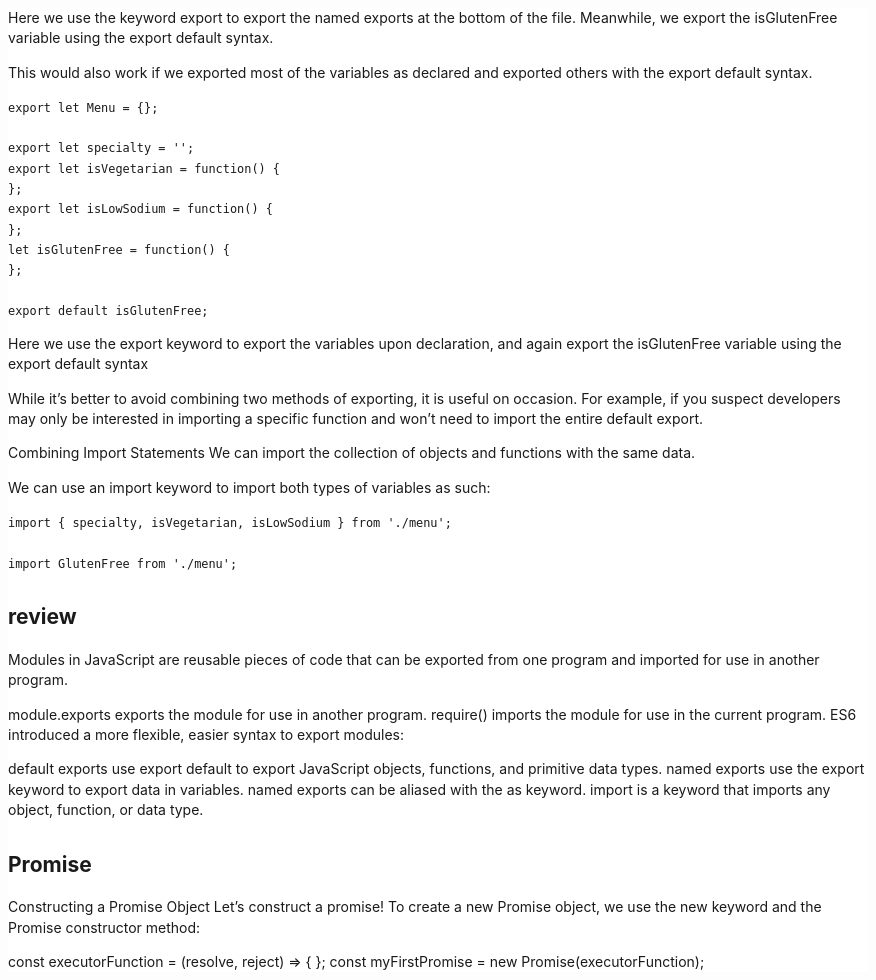 Here we use the keyword export to export the named exports at the bottom of the file. Meanwhile, we export the isGlutenFree variable using the export default syntax.

This would also work if we exported most of the variables as declared and exported others with the export default syntax.
```
export let Menu = {};

export let specialty = '';
export let isVegetarian = function() {
}; 
export let isLowSodium = function() {
}; 
let isGlutenFree = function() {
};

export default isGlutenFree;
```
Here we use the export keyword to export the variables upon declaration, and again export the isGlutenFree variable using the export default syntax

While it’s better to avoid combining two methods of exporting, it is useful on occasion. For example, if you suspect developers may only be interested in importing a specific function and won’t need to import the entire default export.


Combining Import Statements
We can import the collection of objects and functions with the same data.

We can use an import keyword to import both types of variables as such:
```
import { specialty, isVegetarian, isLowSodium } from './menu';

import GlutenFree from './menu';
```
## review

Modules in JavaScript are reusable pieces of code that can be exported from one program and imported for use in another program.

module.exports exports the module for use in another program.
require() imports the module for use in the current program.
ES6 introduced a more flexible, easier syntax to export modules:

default exports use export default to export JavaScript objects, functions, and primitive data types.
named exports use the export keyword to export data in variables.
named exports can be aliased with the as keyword.
import is a keyword that imports any object, function, or data type.



## Promise
Constructing a Promise Object
Let’s construct a promise! To create a new Promise object, we use the new keyword and the Promise constructor method:

const executorFunction = (resolve, reject) => { };
const myFirstPromise = new Promise(executorFunction);









